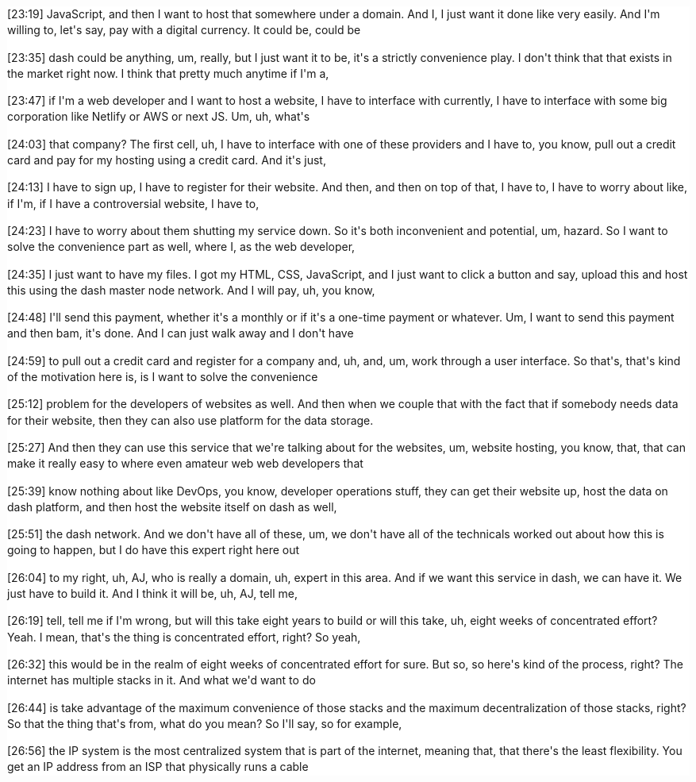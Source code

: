[23:19] JavaScript, and then I want to host that somewhere under a domain. And I, I just want it done like very easily. And I'm willing to, let's say, pay with a digital currency. It could be, could be

[23:35] dash could be anything, um, really, but I just want it to be, it's a strictly convenience play. I don't think that that exists in the market right now. I think that pretty much anytime if I'm a,

[23:47] if I'm a web developer and I want to host a website, I have to interface with currently, I have to interface with some big corporation like Netlify or AWS or next JS. Um, uh, what's

[24:03] that company? The first cell, uh, I have to interface with one of these providers and I have to, you know, pull out a credit card and pay for my hosting using a credit card. And it's just,

[24:13] I have to sign up, I have to register for their website. And then, and then on top of that, I have to, I have to worry about like, if I'm, if I have a controversial website, I have to,

[24:23] I have to worry about them shutting my service down. So it's both inconvenient and potential, um, hazard. So I want to solve the convenience part as well, where I, as the web developer,

[24:35] I just want to have my files. I got my HTML, CSS, JavaScript, and I just want to click a button and say, upload this and host this using the dash master node network. And I will pay, uh, you know,

[24:48] I'll send this payment, whether it's a monthly or if it's a one-time payment or whatever. Um, I want to send this payment and then bam, it's done. And I can just walk away and I don't have

[24:59] to pull out a credit card and register for a company and, uh, and, um, work through a user interface. So that's, that's kind of the motivation here is, is I want to solve the convenience

[25:12] problem for the developers of websites as well. And then when we couple that with the fact that if somebody needs data for their website, then they can also use platform for the data storage.

[25:27] And then they can use this service that we're talking about for the websites, um, website hosting, you know, that, that can make it really easy to where even amateur web web developers that

[25:39] know nothing about like DevOps, you know, developer operations stuff, they can get their website up, host the data on dash platform, and then host the website itself on dash as well,

[25:51] the dash network. And we don't have all of these, um, we don't have all of the technicals worked out about how this is going to happen, but I do have this expert right here out

[26:04] to my right, uh, AJ, who is really a domain, uh, expert in this area. And if we want this service in dash, we can have it. We just have to build it. And I think it will be, uh, AJ, tell me,

[26:19] tell, tell me if I'm wrong, but will this take eight years to build or will this take, uh, eight weeks of concentrated effort? Yeah. I mean, that's the thing is concentrated effort, right? So yeah,

[26:32] this would be in the realm of eight weeks of concentrated effort for sure. But so, so here's kind of the process, right? The internet has multiple stacks in it. And what we'd want to do

[26:44] is take advantage of the maximum convenience of those stacks and the maximum decentralization of those stacks, right? So that the thing that's from, what do you mean? So I'll say, so for example,

[26:56] the IP system is the most centralized system that is part of the internet, meaning that, that there's the least flexibility. You get an IP address from an ISP that physically runs a cable
